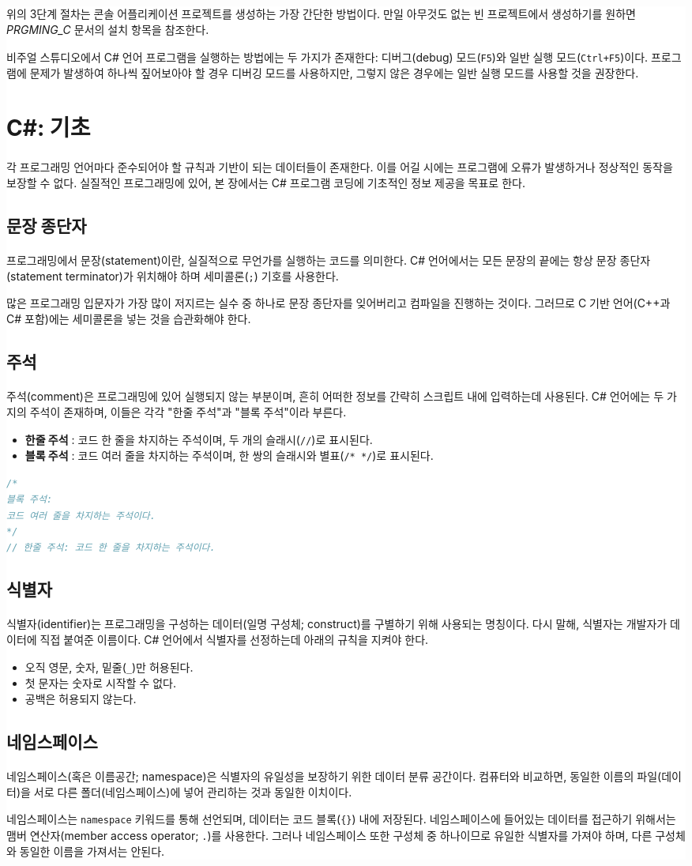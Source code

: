 위의 3단계 절차는 콘솔 어플리케이션 프로젝트를 생성하는 가장 간단한 방법이다. 만일 아무것도 없는 빈 프로젝트에서 생성하기를 원하면 *PRGMING_C* 문서의 설치 항목을 참조한다.

비주얼 스튜디오에서 C# 언어 프로그램을 실행하는 방법에는 두 가지가 존재한다: 디버그(debug) 모드(`F5`)와 일반 실행 모드(`Ctrl+F5`)이다. 프로그램에 문제가 발생하여 하나씩 짚어보아야 할 경우 디버깅 모드를 사용하지만, 그렇지 않은 경우에는 일반 실행 모드를 사용할 것을 권장한다.

# **C#: 기초**

각 프로그래밍 언어마다 준수되어야 할 규칙과 기반이 되는 데이터들이 존재한다. 이를 어길 시에는 프로그램에 오류가 발생하거나 정상적인 동작을 보장할 수 없다. 실질적인 프로그래밍에 있어, 본 장에서는 C# 프로그램 코딩에 기초적인 정보 제공을 목표로 한다.

## 문장 종단자
프로그래밍에서 문장(statement)이란, 실질적으로 무언가를 실행하는 코드를 의미한다. C# 언어에서는 모든 문장의 끝에는 항상 문장 종단자(statement terminator)가 위치해야 하며 세미콜론(`;`) 기호를 사용한다.

많은 프로그래밍 입문자가 가장 많이 저지르는 실수 중 하나로 문장 종단자를 잊어버리고 컴파일을 진행하는 것이다. 그러므로 C 기반 언어(C++과 C# 포함)에는 세미콜론을 넣는 것을 습관화해야 한다.

## 주석

주석(comment)은 프로그래밍에 있어 실행되지 않는 부분이며, 흔히 어떠한 정보를 간략히 스크립트 내에 입력하는데 사용된다. C# 언어에는 두 가지의 주석이 존재하며, 이들은 각각 "한줄 주석"과 "블록 주석"이라 부른다.

* **한줄 주석**
    : 코드 한 줄을 차지하는 주석이며, 두 개의 슬래시(`//`)로 표시된다.
* **블록 주석**
    : 코드 여러 줄을 차지하는 주석이며, 한 쌍의 슬래시와 별표(`/* */`)로 표시된다.

```csharp
/*
블록 주석:
코드 여러 줄을 차지하는 주석이다.
*/  
// 한줄 주석: 코드 한 줄을 차지하는 주석이다.
```

## 식별자
식별자(identifier)는 프로그래밍을 구성하는 데이터(일명 구성체; construct)를 구별하기 위해 사용되는 명칭이다. 다시 말해, 식별자는 개발자가 데이터에 직접 붙여준 이름이다. C# 언어에서 식별자를 선정하는데 아래의 규칙을 지켜야 한다.

* 오직 영문, 숫자, 밑줄(`_`)만 허용된다.
* 첫 문자는 숫자로 시작할 수 없다.
* 공백은 허용되지 않는다.

## 네임스페이스

네임스페이스(혹은 이름공간; namespace)은 식별자의 유일성을 보장하기 위한 데이터 분류 공간이다. 컴퓨터와 비교하면, 동일한 이름의 파일(데이터)을 서로 다른 폴더(네임스페이스)에 넣어 관리하는 것과 동일한 이치이다.

네임스페이스는 `namespace` 키워드를 통해 선언되며, 데이터는 코드 블록(`{}`) 내에 저장된다. 네임스페이스에 들어있는 데이터를 접근하기 위해서는 맴버 연산자(member access operator; `.`)를 사용한다. 그러나 네임스페이스 또한 구성체 중 하나이므로 유일한 식별자를 가져야 하며, 다른 구성체와 동일한 이름을 가져서는 안된다.
